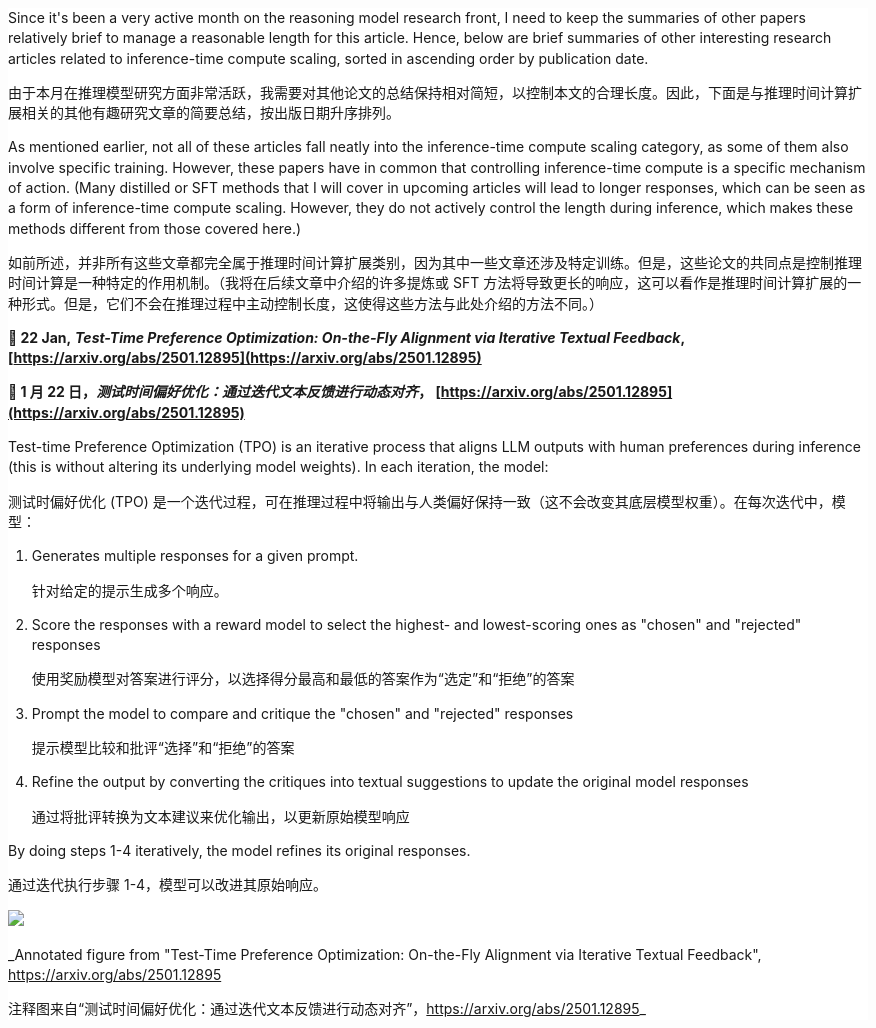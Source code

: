 Since it's been a very active month on the reasoning model research front, I need to keep the summaries of other papers relatively brief to manage a reasonable length for this article. Hence, below are brief summaries of other interesting research articles related to inference-time compute scaling, sorted in ascending order by publication date.  

由于本月在推理模型研究方面非常活跃，我需要对其他论文的总结保持相对简短，以控制本文的合理长度。因此，下面是与推理时间计算扩展相关的其他有趣研究文章的简要总结，按出版日期升序排列。

As mentioned earlier, not all of these articles fall neatly into the inference-time compute scaling category, as some of them also involve specific training. However, these papers have in common that controlling inference-time compute is a specific mechanism of action. (Many distilled or SFT methods that I will cover in upcoming articles will lead to longer responses, which can be seen as a form of inference-time compute scaling. However, they do not actively control the length during inference, which makes these methods different from those covered here.)  

如前所述，并非所有这些文章都完全属于推理时间计算扩展类别，因为其中一些文章还涉及特定训练。但是，这些论文的共同点是控制推理时间计算是一种特定的作用机制。（我将在后续文章中介绍的许多提炼或 SFT 方法将导致更长的响应，这可以看作是推理时间计算扩展的一种形式。但是，它们不会在推理过程中主动控制长度，这使得这些方法与此处介绍的方法不同。）

**📄 22 Jan,** _**Test-Time Preference Optimization: On-the-Fly Alignment via Iterative Textual Feedback**_**, [https://arxiv.org/abs/2501.12895](https://arxiv.org/abs/2501.12895)**  

**📄 1 月 22 日，**_**测试时间偏好优化：通过迭代文本反馈进行动态对齐**_**， [https://arxiv.org/abs/2501.12895](https://arxiv.org/abs/2501.12895)**

Test-time Preference Optimization (TPO) is an iterative process that aligns LLM outputs with human preferences during inference (this is without altering its underlying model weights). In each iteration, the model:  

测试时偏好优化 (TPO) 是一个迭代过程，可在推理过程中将输出与人类偏好保持一致（这不会改变其底层模型权重）。在每次迭代中，模型：

1.  Generates multiple responses for a given prompt.  
    
    针对给定的提示生成多个响应。
    
2.  Score the responses with a reward model to select the highest- and lowest-scoring ones as "chosen" and "rejected" responses  
    
    使用奖励模型对答案进行评分，以选择得分最高和最低的答案作为“选定”和“拒绝”的答案
    
3.  Prompt the model to compare and critique the "chosen" and "rejected" responses  
    
    提示模型比较和批评“选择”和“拒绝”的答案
    
4.  Refine the output by converting the critiques into textual suggestions to update the original model responses  
    
    通过将批评转换为文本建议来优化输出，以更新原始模型响应
    

By doing steps 1-4 iteratively, the model refines its original responses.  

通过迭代执行步骤 1-4，模型可以改进其原始响应。

[![](https3A2F2Fsubstack-post-media.s3.amazonaws.com2Fpublic2Fimages2Fd2a1bd16-7cf7-4898-8dce-a2d8352f76a8_1600x819.png)](https://substackcdn.com/image/fetch/f_auto,q_auto:good,fl_progressive:steep/https%3A%2F%2Fsubstack-post-media.s3.amazonaws.com%2Fpublic%2Fimages%2Fd2a1bd16-7cf7-4898-8dce-a2d8352f76a8_1600x819.png)

_Annotated figure from "Test-Time Preference Optimization: On-the-Fly Alignment via Iterative Textual Feedback", https://arxiv.org/abs/2501.12895  

注释图来自“测试时间偏好优化：通过迭代文本反馈进行动态对齐”，https://arxiv.org/abs/2501.12895_
